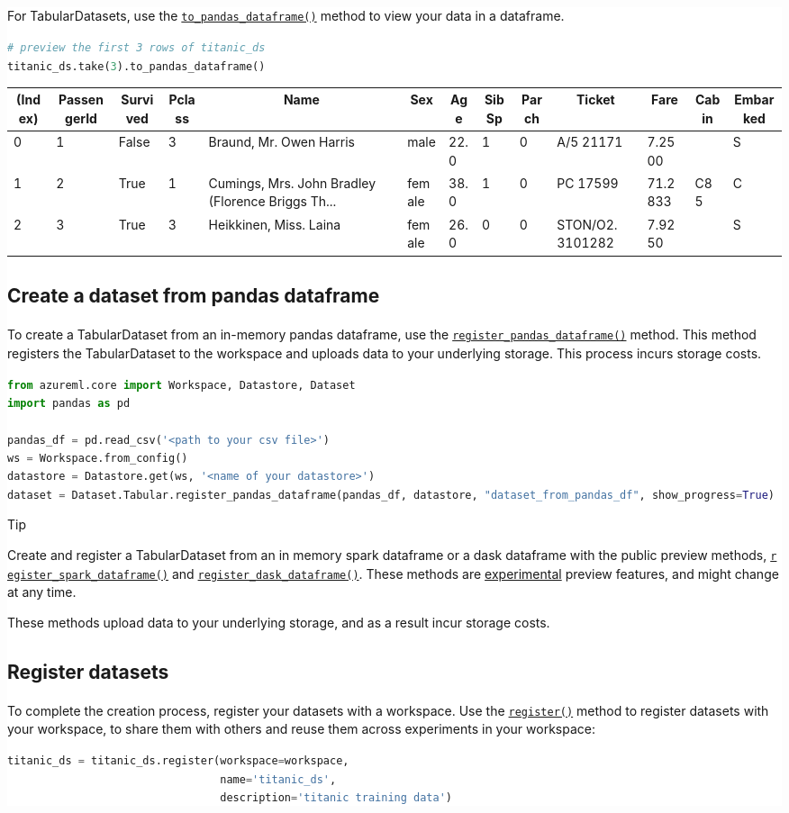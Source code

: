 For TabularDatasets, use the [`to_pandas_dataframe()`](/python/api/azureml-core/azureml.data.tabulardataset#azureml-data-tabulardataset-to-pandas-dataframe) method to view your data in a dataframe.

```python
# preview the first 3 rows of titanic_ds
titanic_ds.take(3).to_pandas_dataframe()
```

|(Index)|PassengerId|Survived|Pclass|Name|Sex|Age|SibSp|Parch|Ticket|Fare|Cabin|Embarked
-|-----------|--------|------|----|---|---|-----|-----|------|----|-----|--------|
0|1|False|3|Braund, Mr. Owen Harris|male|22.0|1|0|A/5 21171|7.2500||S
1|2|True|1|Cumings, Mrs. John Bradley (Florence Briggs Th...|female|38.0|1|0|PC 17599|71.2833|C85|C
2|3|True|3|Heikkinen, Miss. Laina|female|26.0|0|0|STON/O2. 3101282|7.9250||S

## Create a dataset from pandas dataframe

To create a TabularDataset from an in-memory pandas dataframe, use the [`register_pandas_dataframe()`](/python/api/azureml-core/azureml.data.dataset_factory.tabulardatasetfactory#azureml-data-datset-factory-tabulardatasetfactory-register-pandas-dataframe) method. This method registers the TabularDataset to the workspace and uploads data to your underlying storage. This process incurs storage costs.

```python
from azureml.core import Workspace, Datastore, Dataset
import pandas as pd

pandas_df = pd.read_csv('<path to your csv file>')
ws = Workspace.from_config()
datastore = Datastore.get(ws, '<name of your datastore>')
dataset = Dataset.Tabular.register_pandas_dataframe(pandas_df, datastore, "dataset_from_pandas_df", show_progress=True)

```
> [!TIP]
> Create and register a TabularDataset from an in memory spark dataframe or a dask dataframe with the public preview methods, [`register_spark_dataframe()`](/python/api/azureml-core/azureml.data.dataset_factory.tabulardatasetfactory#azureml-data-dataset-factory-tabulardatasetfactory-register-spark-dataframe) and [`register_dask_dataframe()`](/python/api/azureml-core/azureml.data.dataset_factory.tabulardatasetfactory#azureml-data-dataset-factory-tabulardatasetfactory-register-dask-dataframe). These methods are [experimental](/python/api/overview/azure/ml/#stable-vs-experimental) preview features, and might change at any time.
>  
> These methods upload data to your underlying storage, and as a result incur storage costs.

## Register datasets

To complete the creation process, register your datasets with a workspace. Use the [`register()`](/python/api/azureml-core/azureml.data.abstract_dataset.abstractdataset#azureml-data-abstract-dataset-abstractdataset-register) method to register datasets with your workspace, to share them with others and reuse them across experiments in your workspace:

```Python
titanic_ds = titanic_ds.register(workspace=workspace,
                                 name='titanic_ds',
                                 description='titanic training data')
```

